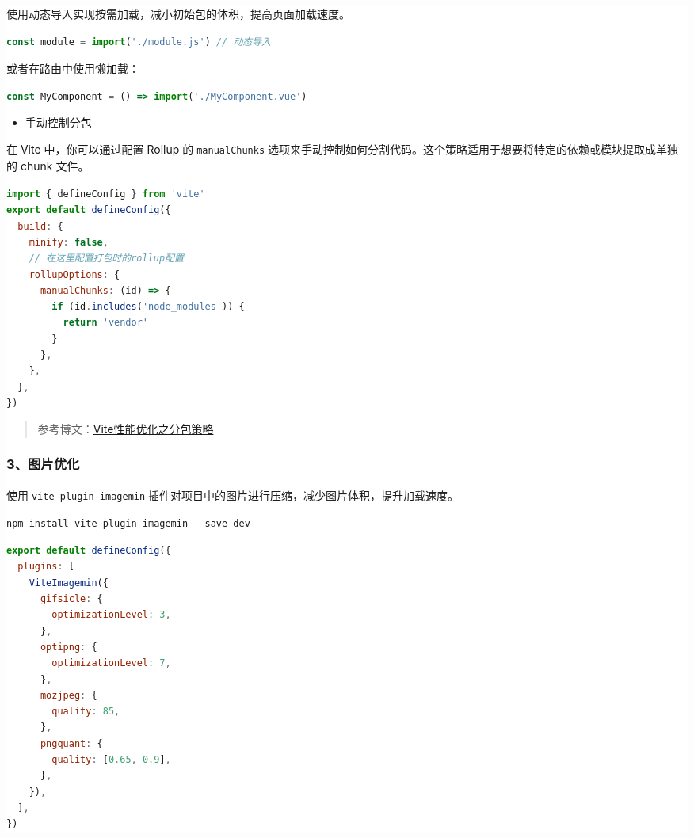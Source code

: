 使用动态导入实现按需加载，减小初始包的体积，提高页面加载速度。

```javascript
const module = import('./module.js') // 动态导入
```

或者在路由中使用懒加载：

```javascript
const MyComponent = () => import('./MyComponent.vue')
```

- 手动控制分包

在 Vite 中，你可以通过配置 Rollup 的 `manualChunks` 选项来手动控制如何分割代码。这个策略适用于想要将特定的依赖或模块提取成单独的 chunk 文件。

```javascript
import { defineConfig } from 'vite'
export default defineConfig({
  build: {
    minify: false,
    // 在这里配置打包时的rollup配置
    rollupOptions: {
      manualChunks: (id) => {
        if (id.includes('node_modules')) {
          return 'vendor'
        }
      },
    },
  },
})
```

> 参考博文：[Vite性能优化之分包策略](https://juejin.cn/post/7177982374259949624)

### 3、图片优化

使用 `vite-plugin-imagemin` 插件对项目中的图片进行压缩，减少图片体积，提升加载速度。

```shell
npm install vite-plugin-imagemin --save-dev
```

```javascript
export default defineConfig({
  plugins: [
    ViteImagemin({
      gifsicle: {
        optimizationLevel: 3,
      },
      optipng: {
        optimizationLevel: 7,
      },
      mozjpeg: {
        quality: 85,
      },
      pngquant: {
        quality: [0.65, 0.9],
      },
    }),
  ],
})
```
